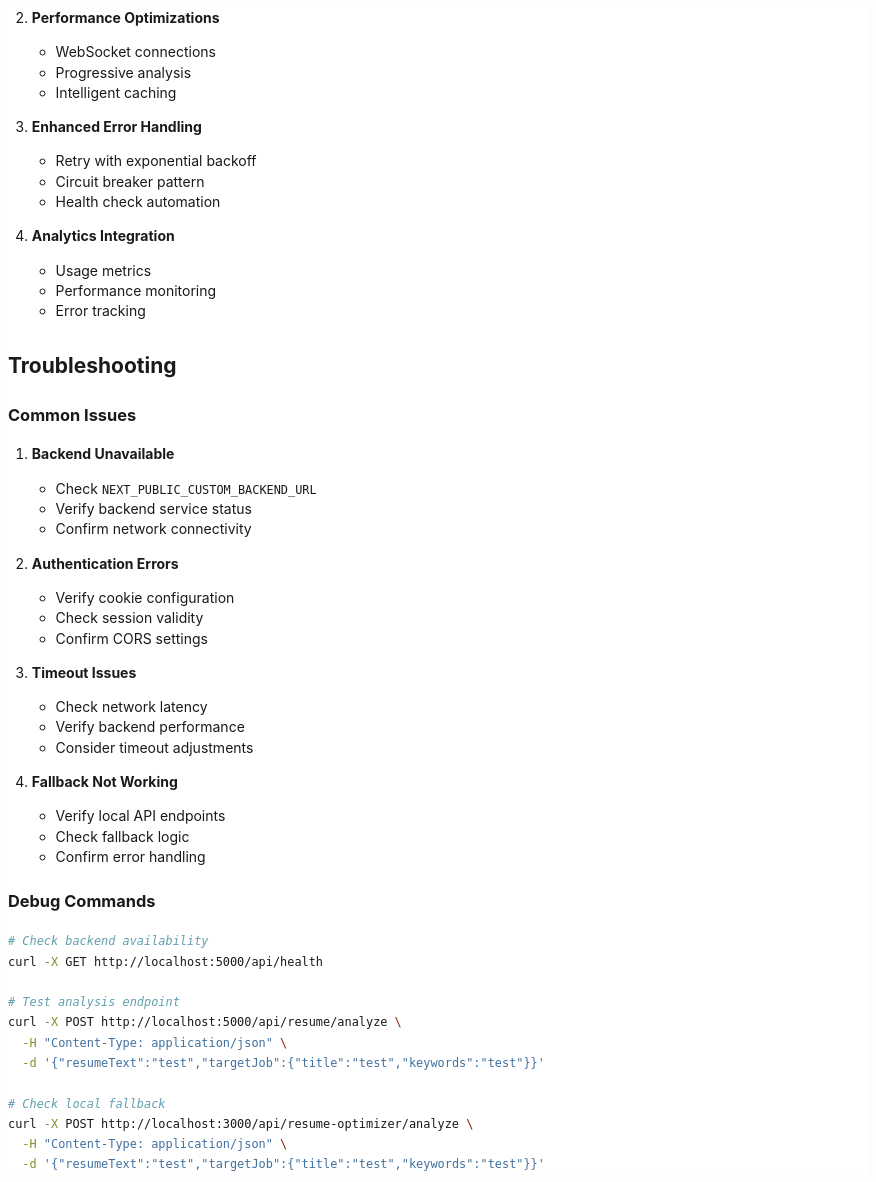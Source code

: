 2. **Performance Optimizations**
   - WebSocket connections
   - Progressive analysis
   - Intelligent caching

3. **Enhanced Error Handling**
   - Retry with exponential backoff
   - Circuit breaker pattern
   - Health check automation

4. **Analytics Integration**
   - Usage metrics
   - Performance monitoring
   - Error tracking

## Troubleshooting

### Common Issues

1. **Backend Unavailable**
   - Check `NEXT_PUBLIC_CUSTOM_BACKEND_URL`
   - Verify backend service status
   - Confirm network connectivity

2. **Authentication Errors**
   - Verify cookie configuration
   - Check session validity
   - Confirm CORS settings

3. **Timeout Issues**
   - Check network latency
   - Verify backend performance
   - Consider timeout adjustments

4. **Fallback Not Working**
   - Verify local API endpoints
   - Check fallback logic
   - Confirm error handling

### Debug Commands

```bash
# Check backend availability
curl -X GET http://localhost:5000/api/health

# Test analysis endpoint
curl -X POST http://localhost:5000/api/resume/analyze \
  -H "Content-Type: application/json" \
  -d '{"resumeText":"test","targetJob":{"title":"test","keywords":"test"}}'

# Check local fallback
curl -X POST http://localhost:3000/api/resume-optimizer/analyze \
  -H "Content-Type: application/json" \
  -d '{"resumeText":"test","targetJob":{"title":"test","keywords":"test"}}'
```
